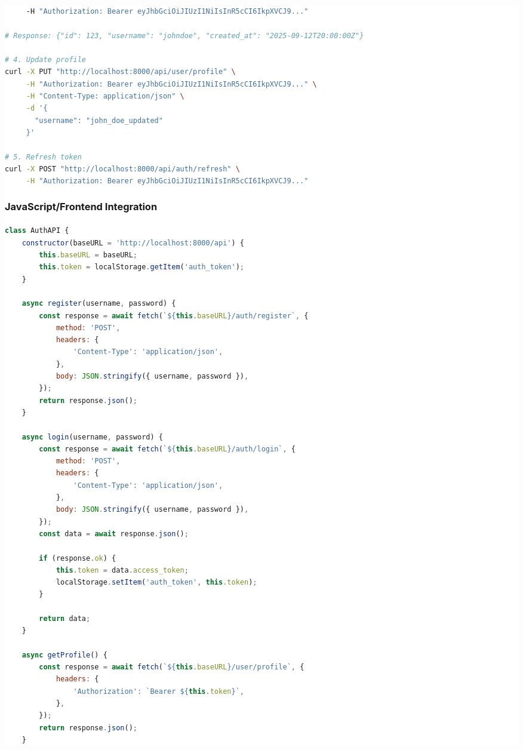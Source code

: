 ```bash
     -H "Authorization: Bearer eyJhbGciOiJIUzI1NiIsInR5cCI6IkpXVCJ9..."

# Response: {"id": 123, "username": "johndoe", "created_at": "2025-09-12T20:00:00Z"}

# 4. Update profile
curl -X PUT "http://localhost:8000/api/user/profile" \
     -H "Authorization: Bearer eyJhbGciOiJIUzI1NiIsInR5cCI6IkpXVCJ9..." \
     -H "Content-Type: application/json" \
     -d '{
       "username": "john_doe_updated"
     }'

# 5. Refresh token
curl -X POST "http://localhost:8000/api/auth/refresh" \
     -H "Authorization: Bearer eyJhbGciOiJIUzI1NiIsInR5cCI6IkpXVCJ9..."
```

### JavaScript/Frontend Integration

```javascript
class AuthAPI {
    constructor(baseURL = 'http://localhost:8000/api') {
        this.baseURL = baseURL;
        this.token = localStorage.getItem('auth_token');
    }

    async register(username, password) {
        const response = await fetch(`${this.baseURL}/auth/register`, {
            method: 'POST',
            headers: {
                'Content-Type': 'application/json',
            },
            body: JSON.stringify({ username, password }),
        });
        return response.json();
    }

    async login(username, password) {
        const response = await fetch(`${this.baseURL}/auth/login`, {
            method: 'POST',
            headers: {
                'Content-Type': 'application/json',
            },
            body: JSON.stringify({ username, password }),
        });
        const data = await response.json();
        
        if (response.ok) {
            this.token = data.access_token;
            localStorage.setItem('auth_token', this.token);
        }
        
        return data;
    }

    async getProfile() {
        const response = await fetch(`${this.baseURL}/user/profile`, {
            headers: {
                'Authorization': `Bearer ${this.token}`,
            },
        });
        return response.json();
    }
```